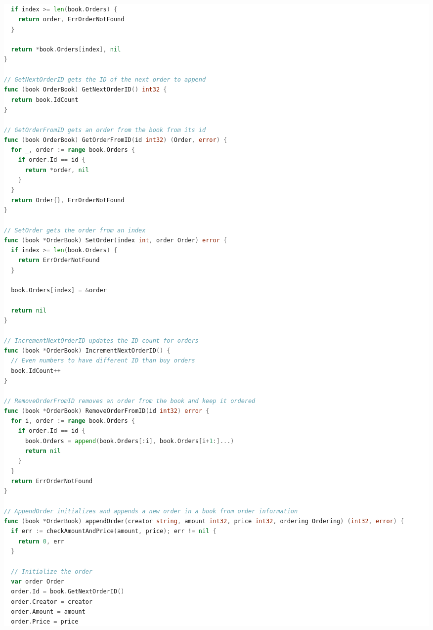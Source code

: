 ```go
  if index >= len(book.Orders) {
    return order, ErrOrderNotFound
  }

  return *book.Orders[index], nil
}

// GetNextOrderID gets the ID of the next order to append
func (book OrderBook) GetNextOrderID() int32 {
  return book.IdCount
}

// GetOrderFromID gets an order from the book from its id
func (book OrderBook) GetOrderFromID(id int32) (Order, error) {
  for _, order := range book.Orders {
    if order.Id == id {
      return *order, nil
    }
  }
  return Order{}, ErrOrderNotFound
}

// SetOrder gets the order from an index
func (book *OrderBook) SetOrder(index int, order Order) error {
  if index >= len(book.Orders) {
    return ErrOrderNotFound
  }

  book.Orders[index] = &order

  return nil
}

// IncrementNextOrderID updates the ID count for orders
func (book *OrderBook) IncrementNextOrderID() {
  // Even numbers to have different ID than buy orders
  book.IdCount++
}

// RemoveOrderFromID removes an order from the book and keep it ordered
func (book *OrderBook) RemoveOrderFromID(id int32) error {
  for i, order := range book.Orders {
    if order.Id == id {
      book.Orders = append(book.Orders[:i], book.Orders[i+1:]...)
      return nil
    }
  }
  return ErrOrderNotFound
}

// AppendOrder initializes and appends a new order in a book from order information
func (book *OrderBook) appendOrder(creator string, amount int32, price int32, ordering Ordering) (int32, error) {
  if err := checkAmountAndPrice(amount, price); err != nil {
    return 0, err
  }

  // Initialize the order
  var order Order
  order.Id = book.GetNextOrderID()
  order.Creator = creator
  order.Amount = amount
  order.Price = price
```